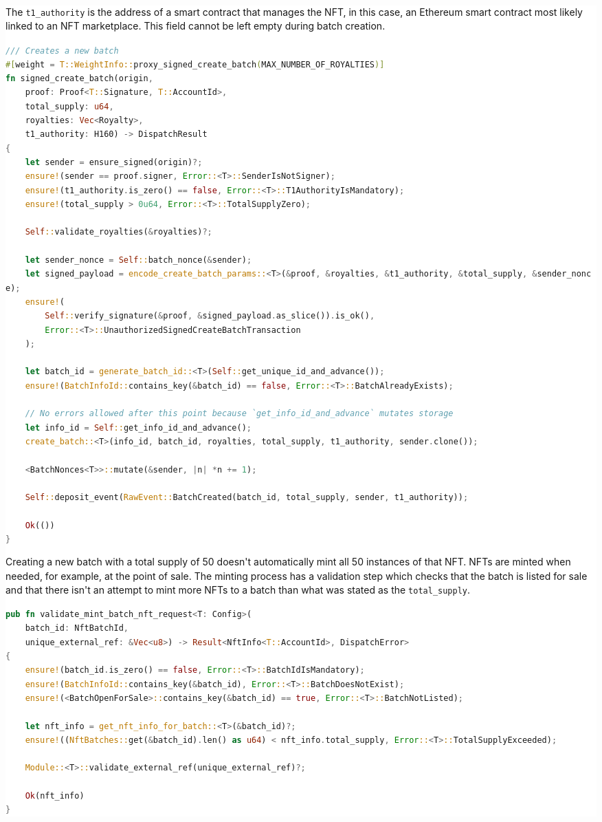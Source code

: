 The `t1_authority` is the address of a smart contract that manages the NFT, in this case, an Ethereum smart contract most likely linked to an NFT marketplace. This field cannot be left empty during batch creation.

```rust
/// Creates a new batch
#[weight = T::WeightInfo::proxy_signed_create_batch(MAX_NUMBER_OF_ROYALTIES)]
fn signed_create_batch(origin,
    proof: Proof<T::Signature, T::AccountId>,
    total_supply: u64,
    royalties: Vec<Royalty>,
    t1_authority: H160) -> DispatchResult
{
    let sender = ensure_signed(origin)?;
    ensure!(sender == proof.signer, Error::<T>::SenderIsNotSigner);
    ensure!(t1_authority.is_zero() == false, Error::<T>::T1AuthorityIsMandatory);
    ensure!(total_supply > 0u64, Error::<T>::TotalSupplyZero);

    Self::validate_royalties(&royalties)?;

    let sender_nonce = Self::batch_nonce(&sender);
    let signed_payload = encode_create_batch_params::<T>(&proof, &royalties, &t1_authority, &total_supply, &sender_nonce);
    ensure!(
        Self::verify_signature(&proof, &signed_payload.as_slice()).is_ok(),
        Error::<T>::UnauthorizedSignedCreateBatchTransaction
    );

    let batch_id = generate_batch_id::<T>(Self::get_unique_id_and_advance());
    ensure!(BatchInfoId::contains_key(&batch_id) == false, Error::<T>::BatchAlreadyExists);

    // No errors allowed after this point because `get_info_id_and_advance` mutates storage
    let info_id = Self::get_info_id_and_advance();
    create_batch::<T>(info_id, batch_id, royalties, total_supply, t1_authority, sender.clone());

    <BatchNonces<T>>::mutate(&sender, |n| *n += 1);

    Self::deposit_event(RawEvent::BatchCreated(batch_id, total_supply, sender, t1_authority));

    Ok(())
}
```

Creating a new batch with a total supply of 50 doesn't automatically mint all 50 instances of that NFT. NFTs are minted when needed, for example, at the point of sale. The minting process has a validation step which checks that the batch is listed for sale and that there isn't an attempt to mint more NFTs to a batch than what was stated as the `total_supply`.

```rust
pub fn validate_mint_batch_nft_request<T: Config>(
    batch_id: NftBatchId,
    unique_external_ref: &Vec<u8>) -> Result<NftInfo<T::AccountId>, DispatchError>
{
    ensure!(batch_id.is_zero() == false, Error::<T>::BatchIdIsMandatory);
    ensure!(BatchInfoId::contains_key(&batch_id), Error::<T>::BatchDoesNotExist);
    ensure!(<BatchOpenForSale>::contains_key(&batch_id) == true, Error::<T>::BatchNotListed);

    let nft_info = get_nft_info_for_batch::<T>(&batch_id)?;
    ensure!((NftBatches::get(&batch_id).len() as u64) < nft_info.total_supply, Error::<T>::TotalSupplyExceeded);

    Module::<T>::validate_external_ref(unique_external_ref)?;

    Ok(nft_info)
}
```